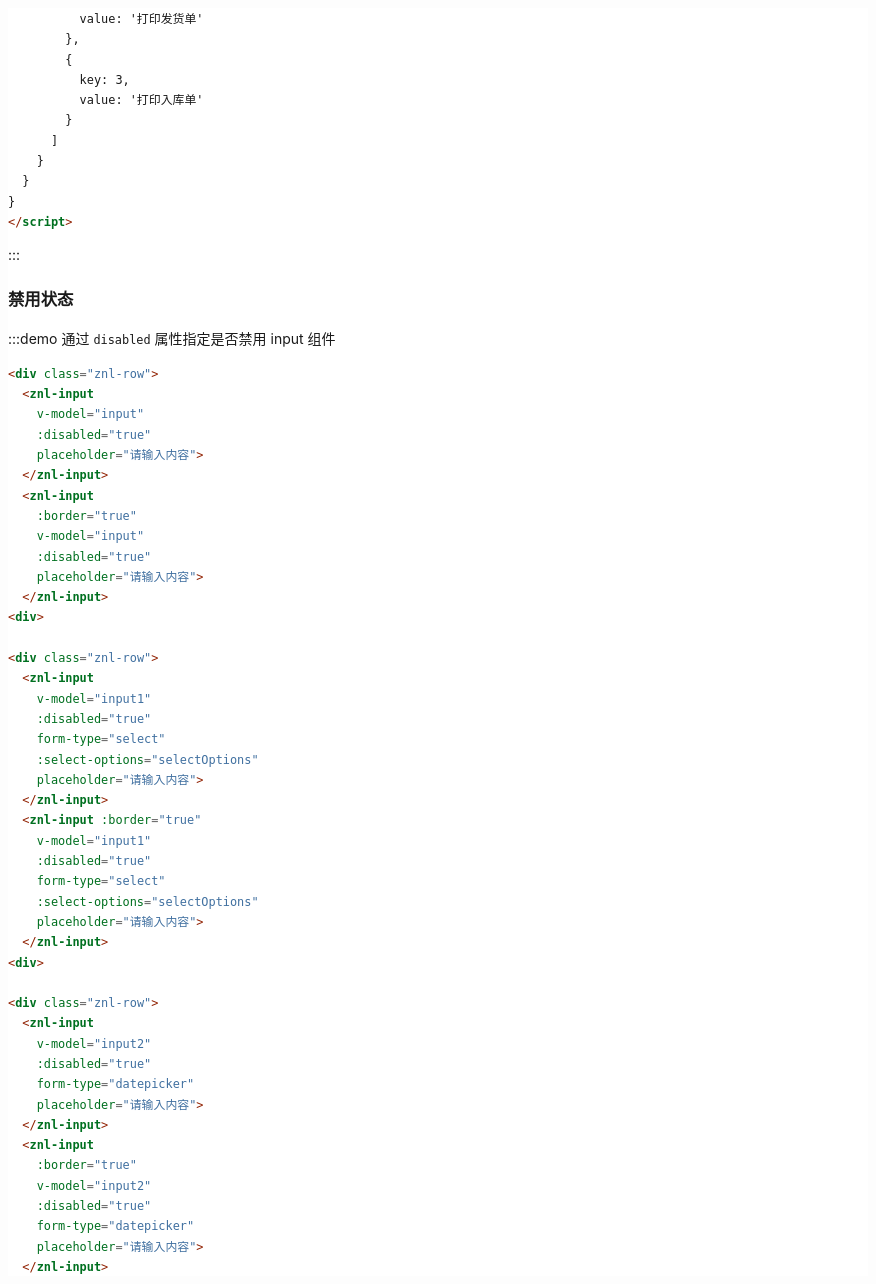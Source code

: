 ```html
          value: '打印发货单'
        },
        {
          key: 3,
          value: '打印入库单'
        }
      ]
    }
  }
}
</script>
```
:::


### 禁用状态

:::demo 通过 `disabled` 属性指定是否禁用 input 组件
```html
<div class="znl-row">
  <znl-input
    v-model="input"
    :disabled="true"
    placeholder="请输入内容">
  </znl-input>
  <znl-input
    :border="true"
    v-model="input"
    :disabled="true"
    placeholder="请输入内容">
  </znl-input>
<div>

<div class="znl-row">
  <znl-input
    v-model="input1"
    :disabled="true"
    form-type="select"
    :select-options="selectOptions"
    placeholder="请输入内容">
  </znl-input>
  <znl-input :border="true"
    v-model="input1"
    :disabled="true"
    form-type="select"
    :select-options="selectOptions"
    placeholder="请输入内容">
  </znl-input>
<div>

<div class="znl-row">
  <znl-input
    v-model="input2"
    :disabled="true"
    form-type="datepicker"
    placeholder="请输入内容">
  </znl-input>
  <znl-input
    :border="true"
    v-model="input2"
    :disabled="true"
    form-type="datepicker"
    placeholder="请输入内容">
  </znl-input>
```